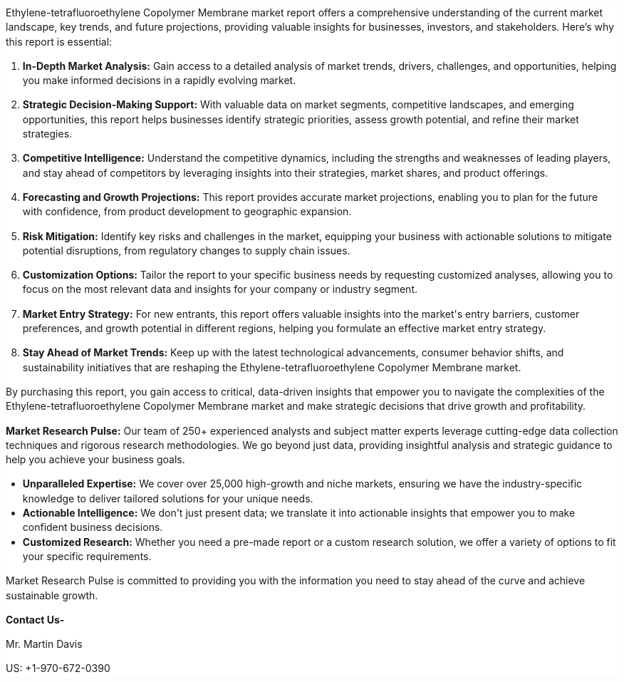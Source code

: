 Ethylene-tetrafluoroethylene Copolymer Membrane market report offers a comprehensive understanding of the current market landscape, key trends, and future projections, providing valuable insights for businesses, investors, and stakeholders. Here&rsquo;s why this report is essential:</p><ol><li><p><strong>In-Depth Market Analysis:</strong> Gain access to a detailed analysis of market trends, drivers, challenges, and opportunities, helping you make informed decisions in a rapidly evolving market.</p></li><li><p><strong>Strategic Decision-Making Support:</strong> With valuable data on market segments, competitive landscapes, and emerging opportunities, this report helps businesses identify strategic priorities, assess growth potential, and refine their market strategies.</p></li><li><p><strong>Competitive Intelligence:</strong> Understand the competitive dynamics, including the strengths and weaknesses of leading players, and stay ahead of competitors by leveraging insights into their strategies, market shares, and product offerings.</p></li><li><p><strong>Forecasting and Growth Projections:</strong> This report provides accurate market projections, enabling you to plan for the future with confidence, from product development to geographic expansion.</p></li><li><p><strong>Risk Mitigation:</strong> Identify key risks and challenges in the market, equipping your business with actionable solutions to mitigate potential disruptions, from regulatory changes to supply chain issues.</p></li><li><p><strong>Customization Options:</strong> Tailor the report to your specific business needs by requesting customized analyses, allowing you to focus on the most relevant data and insights for your company or industry segment.</p></li><li><p><strong>Market Entry Strategy:</strong> For new entrants, this report offers valuable insights into the market's entry barriers, customer preferences, and growth potential in different regions, helping you formulate an effective market entry strategy.</p></li><li><p><strong>Stay Ahead of Market Trends:</strong> Keep up with the latest technological advancements, consumer behavior shifts, and sustainability initiatives that are reshaping the Ethylene-tetrafluoroethylene Copolymer Membrane market.</p></li></ol><p>By purchasing this report, you gain access to critical, data-driven insights that empower you to navigate the complexities of the Ethylene-tetrafluoroethylene Copolymer Membrane market and make strategic decisions that drive growth and profitability.</p><p><strong>Market Research Pulse:</strong>&nbsp;Our team of 250+ experienced analysts and subject matter experts leverage cutting-edge data collection techniques and rigorous research methodologies. We go beyond just data, providing insightful analysis and strategic guidance to help you achieve your business goals.</p><ul><li><strong>Unparalleled Expertise:</strong>&nbsp;We cover over 25,000 high-growth and niche markets, ensuring we have the industry-specific knowledge to deliver tailored solutions for your unique needs.</li><li><strong>Actionable Intelligence:</strong>&nbsp;We don't just present data; we translate it into actionable insights that empower you to make confident business decisions.</li><li><strong>Customized Research:</strong>&nbsp;Whether you need a pre-made report or a custom research solution, we offer a variety of options to fit your specific requirements.</li></ul><p>Market Research Pulse is committed to providing you with the information you need to stay ahead of the curve and achieve sustainable growth.</p><p><strong>Contact Us-</strong></p><p>Mr. Martin Davis</p><p>US: +1-970-672-0390</p>
